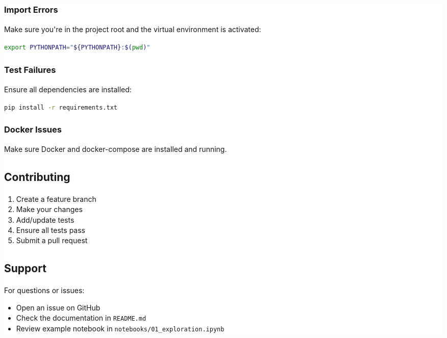 ### Import Errors
Make sure you're in the project root and the virtual environment is activated:
```bash
export PYTHONPATH="${PYTHONPATH}:$(pwd)"
```

### Test Failures
Ensure all dependencies are installed:
```bash
pip install -r requirements.txt
```

### Docker Issues
Make sure Docker and docker-compose are installed and running.

## Contributing

1. Create a feature branch
2. Make your changes
3. Add/update tests
4. Ensure all tests pass
5. Submit a pull request

## Support

For questions or issues:
- Open an issue on GitHub
- Check the documentation in `README.md`
- Review example notebook in `notebooks/01_exploration.ipynb`

